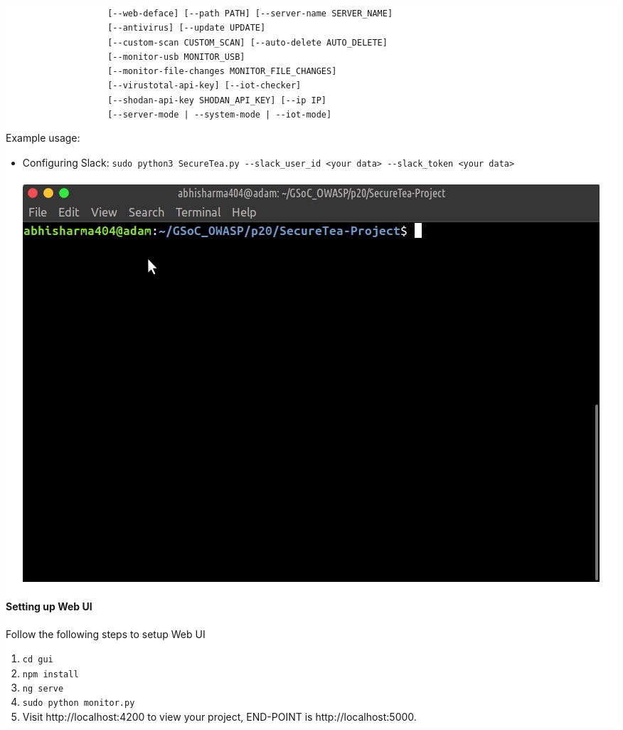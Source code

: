 ```argument
                    [--web-deface] [--path PATH] [--server-name SERVER_NAME]
                    [--antivirus] [--update UPDATE]
                    [--custom-scan CUSTOM_SCAN] [--auto-delete AUTO_DELETE]
                    [--monitor-usb MONITOR_USB]
                    [--monitor-file-changes MONITOR_FILE_CHANGES]
                    [--virustotal-api-key] [--iot-checker]
                    [--shodan-api-key SHODAN_API_KEY] [--ip IP]
                    [--server-mode | --system-mode | --iot-mode]
```

Example usage:
-  Configuring Slack: `sudo python3 SecureTea.py --slack_user_id <your data> --slack_token <your data>`<br><br>
![Slack](/img/slack_cli.gif)<br>

#### Setting up Web UI
Follow the following steps to setup Web UI
1.  `cd gui`
2.  `npm install`
3.  `ng serve`
4.  `sudo python monitor.py`
5.  Visit http://localhost:4200 to view your project, END-POINT is http://localhost:5000.
